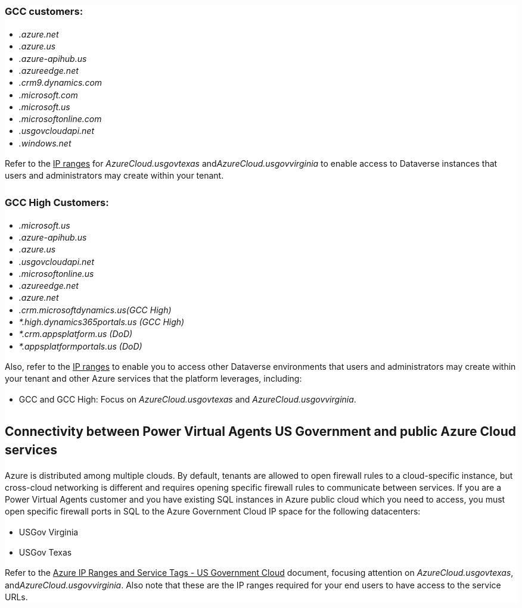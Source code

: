 ### GCC customers:

-   *.azure.net*
-   *.azure.us*
-   *.azure-apihub.us*
-   *.azureedge.net*
-   *.crm9.dynamics.com*
-   *.microsoft.com*
-   *.microsoft.us*
-   *.microsoftonline.com*
-   *.usgovcloudapi.net*
-   *.windows.net*


Refer to the [IP ranges](https://www.microsoft.com/download/confirmation.aspx?id=57063) for *AzureCloud.usgovtexas* and*AzureCloud.usgovvirginia* to enable access to Dataverse instances that users and administrators may create within your tenant.

### GCC High Customers:

-    *.microsoft.us*
-    *.azure-apihub.us*
-    *.azure.us*
-    *.usgovcloudapi.net*
-    *.microsoftonline.us*
-    *.azureedge.net*
-    *.azure.net*
-    *.crm.microsoftdynamics.us(GCC High)*
-    *\*.high.dynamics365portals.us (GCC High)*
-    *\*.crm.appsplatform.us (DoD)*
-    *\*.appsplatformportals.us (DoD)*  

Also, refer to the [IP ranges](https://www.microsoft.com/download/confirmation.aspx?id=57063) to enable you to access other Dataverse environments that users and administrators may create within your tenant and other Azure services that the platform leverages, including:

-    GCC and GCC High: Focus on *AzureCloud.usgovtexas* and *AzureCloud.usgovvirginia*.


## Connectivity between Power Virtual Agents US Government and public Azure Cloud services

Azure is distributed among multiple clouds. By default, tenants are allowed to open firewall rules to a cloud-specific instance, but cross-cloud networking is different and requires opening specific firewall rules to communicate between services. If you are a Power Virtual Agents customer and you have existing SQL instances in Azure public cloud which you need to access, you must open specific firewall ports in SQL to the Azure Government Cloud IP space for the following datacenters:

-   USGov Virginia

-   USGov Texas


Refer to the [Azure IP Ranges and Service Tags - US Government Cloud](https://www.microsoft.com/download/confirmation.aspx?id=57063) document, focusing attention on *AzureCloud.usgovtexas*, and*AzureCloud.usgovvirginia*. Also note that these are the IP ranges required for your end users to have access to the service URLs.
